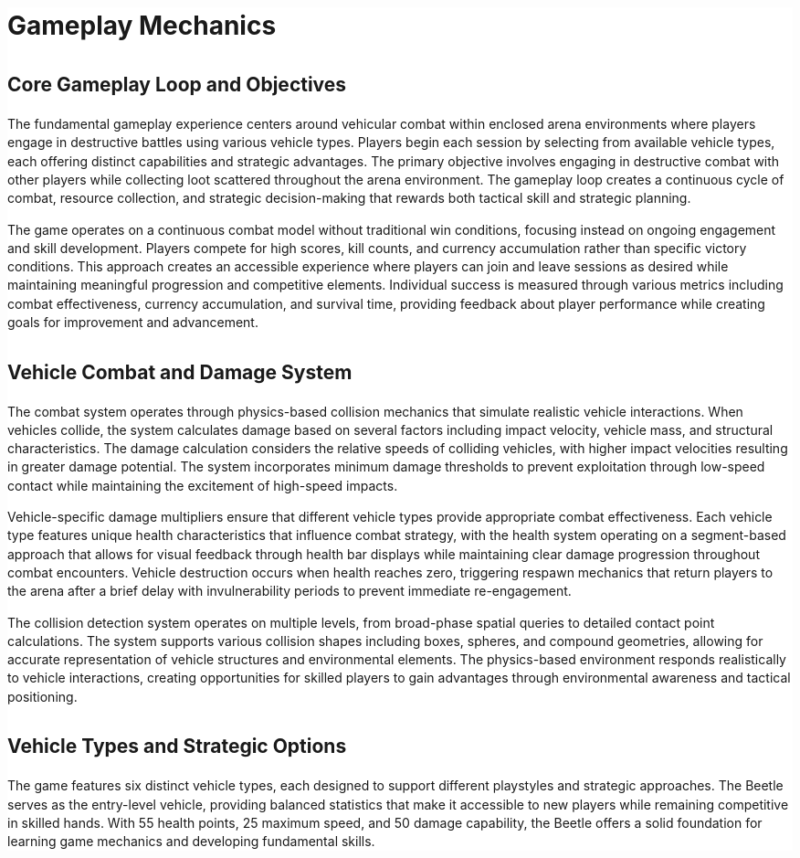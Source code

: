 # Gameplay Mechanics

## Core Gameplay Loop and Objectives

The fundamental gameplay experience centers around vehicular combat within enclosed arena environments where players engage in destructive battles using various vehicle types. Players begin each session by selecting from available vehicle types, each offering distinct capabilities and strategic advantages. The primary objective involves engaging in destructive combat with other players while collecting loot scattered throughout the arena environment. The gameplay loop creates a continuous cycle of combat, resource collection, and strategic decision-making that rewards both tactical skill and strategic planning.

The game operates on a continuous combat model without traditional win conditions, focusing instead on ongoing engagement and skill development. Players compete for high scores, kill counts, and currency accumulation rather than specific victory conditions. This approach creates an accessible experience where players can join and leave sessions as desired while maintaining meaningful progression and competitive elements. Individual success is measured through various metrics including combat effectiveness, currency accumulation, and survival time, providing feedback about player performance while creating goals for improvement and advancement.

## Vehicle Combat and Damage System

The combat system operates through physics-based collision mechanics that simulate realistic vehicle interactions. When vehicles collide, the system calculates damage based on several factors including impact velocity, vehicle mass, and structural characteristics. The damage calculation considers the relative speeds of colliding vehicles, with higher impact velocities resulting in greater damage potential. The system incorporates minimum damage thresholds to prevent exploitation through low-speed contact while maintaining the excitement of high-speed impacts.

Vehicle-specific damage multipliers ensure that different vehicle types provide appropriate combat effectiveness. Each vehicle type features unique health characteristics that influence combat strategy, with the health system operating on a segment-based approach that allows for visual feedback through health bar displays while maintaining clear damage progression throughout combat encounters. Vehicle destruction occurs when health reaches zero, triggering respawn mechanics that return players to the arena after a brief delay with invulnerability periods to prevent immediate re-engagement.

The collision detection system operates on multiple levels, from broad-phase spatial queries to detailed contact point calculations. The system supports various collision shapes including boxes, spheres, and compound geometries, allowing for accurate representation of vehicle structures and environmental elements. The physics-based environment responds realistically to vehicle interactions, creating opportunities for skilled players to gain advantages through environmental awareness and tactical positioning.

## Vehicle Types and Strategic Options

The game features six distinct vehicle types, each designed to support different playstyles and strategic approaches. The Beetle serves as the entry-level vehicle, providing balanced statistics that make it accessible to new players while remaining competitive in skilled hands. With 55 health points, 25 maximum speed, and 50 damage capability, the Beetle offers a solid foundation for learning game mechanics and developing fundamental skills.

